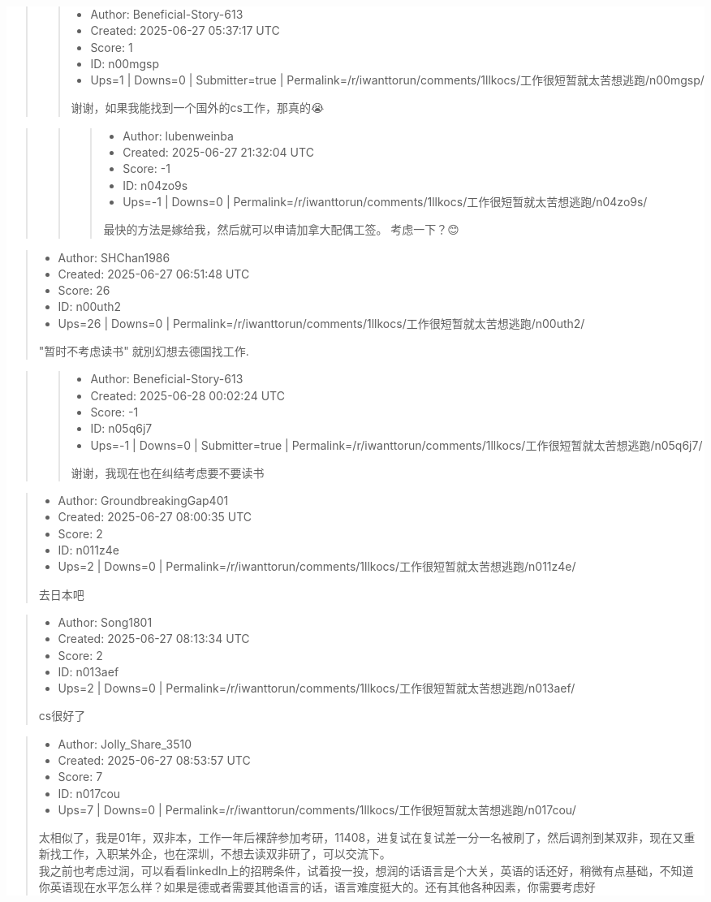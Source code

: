 >> - Author: Beneficial-Story-613
>> - Created: 2025-06-27 05:37:17 UTC
>> - Score: 1
>> - ID: n00mgsp
>> - Ups=1 | Downs=0 | Submitter=true | Permalink=/r/iwanttorun/comments/1llkocs/工作很短暂就太苦想逃跑/n00mgsp/
>>
>> 谢谢，如果我能找到一个国外的cs工作，那真的😭

>>> - Author: lubenweinba
>>> - Created: 2025-06-27 21:32:04 UTC
>>> - Score: -1
>>> - ID: n04zo9s
>>> - Ups=-1 | Downs=0 | Permalink=/r/iwanttorun/comments/1llkocs/工作很短暂就太苦想逃跑/n04zo9s/
>>>
>>> 最快的方法是嫁给我，然后就可以申请加拿大配偶工签。 考虑一下？😊

> - Author: SHChan1986
> - Created: 2025-06-27 06:51:48 UTC
> - Score: 26
> - ID: n00uth2
> - Ups=26 | Downs=0 | Permalink=/r/iwanttorun/comments/1llkocs/工作很短暂就太苦想逃跑/n00uth2/
>
> "暂时不考虑读书" 就別幻想去德国找工作.

>> - Author: Beneficial-Story-613
>> - Created: 2025-06-28 00:02:24 UTC
>> - Score: -1
>> - ID: n05q6j7
>> - Ups=-1 | Downs=0 | Submitter=true | Permalink=/r/iwanttorun/comments/1llkocs/工作很短暂就太苦想逃跑/n05q6j7/
>>
>> 谢谢，我现在也在纠结考虑要不要读书

> - Author: GroundbreakingGap401
> - Created: 2025-06-27 08:00:35 UTC
> - Score: 2
> - ID: n011z4e
> - Ups=2 | Downs=0 | Permalink=/r/iwanttorun/comments/1llkocs/工作很短暂就太苦想逃跑/n011z4e/
>
> 去日本吧

> - Author: Song1801
> - Created: 2025-06-27 08:13:34 UTC
> - Score: 2
> - ID: n013aef
> - Ups=2 | Downs=0 | Permalink=/r/iwanttorun/comments/1llkocs/工作很短暂就太苦想逃跑/n013aef/
>
> cs很好了

> - Author: Jolly_Share_3510
> - Created: 2025-06-27 08:53:57 UTC
> - Score: 7
> - ID: n017cou
> - Ups=7 | Downs=0 | Permalink=/r/iwanttorun/comments/1llkocs/工作很短暂就太苦想逃跑/n017cou/
>
> 太相似了，我是01年，双非本，工作一年后裸辞参加考研，11408，进复试在复试差一分一名被刷了，然后调剂到某双非，现在又重新找工作，入职某外企，也在深圳，不想去读双非研了，可以交流下。  
> 我之前也考虑过润，可以看看linkedln上的招聘条件，试着投一投，想润的话语言是个大关，英语的话还好，稍微有点基础，不知道你英语现在水平怎么样？如果是德或者需要其他语言的话，语言难度挺大的。还有其他各种因素，你需要考虑好
